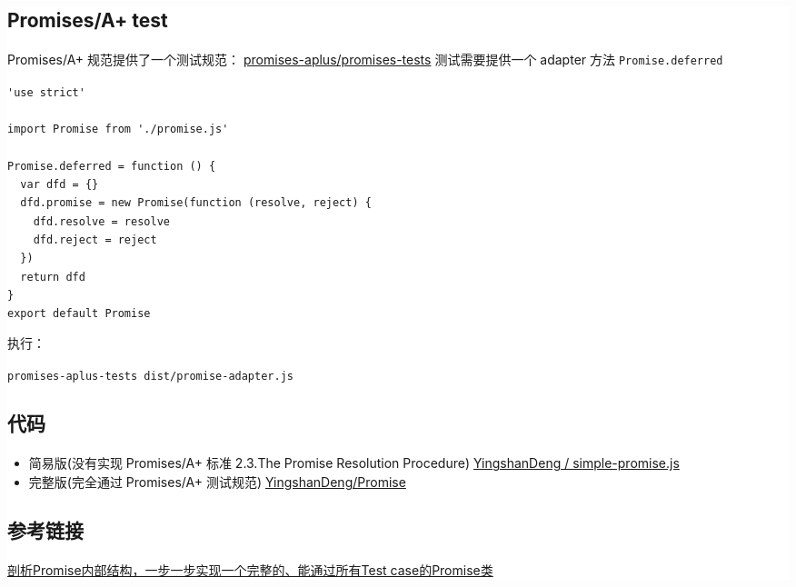 ## Promises/A+ test
Promises/A+ 规范提供了一个测试规范： [promises-aplus/promises-tests](https://github.com/promises-aplus/promises-tests#promisesa-compliance-test-suite)
测试需要提供一个 adapter 方法 `Promise.deferred`
```
'use strict'

import Promise from './promise.js'

Promise.deferred = function () {
  var dfd = {}
  dfd.promise = new Promise(function (resolve, reject) {
    dfd.resolve = resolve
    dfd.reject = reject
  })
  return dfd
}
export default Promise
```

执行：
```
promises-aplus-tests dist/promise-adapter.js
```

## 代码
- 简易版(没有实现 Promises/A+ 标准 2.3.The Promise Resolution Procedure)
[YingshanDeng / simple-promise.js](https://gist.github.com/YingshanDeng/21ef2abab6cede0ae2bcd00986f762fd)
- 完整版(完全通过 Promises/A+ 测试规范)
[YingshanDeng/Promise](https://github.com/YingshanDeng/Promise)

## 参考链接
[剖析Promise内部结构，一步一步实现一个完整的、能通过所有Test case的Promise类](https://github.com/xieranmaya/blog/issues/3)

